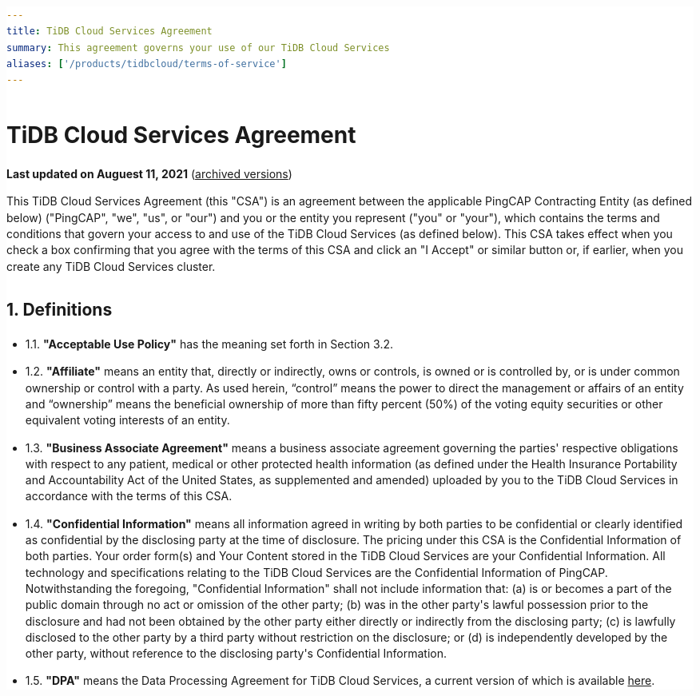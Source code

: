 ```yaml
---
title: TiDB Cloud Services Agreement
summary: This agreement governs your use of our TiDB Cloud Services
aliases: ['/products/tidbcloud/terms-of-service']
---
```


# TiDB Cloud Services Agreement

**Last updated on Auguest 11, 2021** ([archived versions](/legal/tidb-cloud-services-agreement/archive))

This TiDB Cloud Services Agreement (this "CSA") is an agreement between the applicable PingCAP Contracting Entity (as defined below) ("PingCAP", "we", "us", or "our") and you or the entity you represent ("you" or "your"), which contains the terms and conditions that govern your access to and use of the TiDB Cloud Services (as defined below). This CSA takes effect when you check a box confirming that you agree with the terms of this CSA and click an "I Accept" or similar button or, if earlier, when you create any TiDB Cloud Services cluster.

## 1. Definitions

<div class="customize-indentation">

- 1.1. <span>**"Acceptable Use Policy"** has the meaning set forth in Section 3.2.</span>

- 1.2. <span>**"Affiliate"** means an entity that, directly or indirectly, owns or controls, is owned or is controlled by, or is under common ownership or control with a party. As used herein, “control” means the power to direct the management or affairs of an entity and “ownership” means the beneficial ownership of more than fifty percent (50%) of the voting equity securities or other equivalent voting interests of an entity.</span>

- 1.3. <span>**"Business Associate Agreement"** means a business associate agreement governing the parties' respective obligations with respect to any patient, medical or other protected health information (as defined under the Health Insurance Portability and Accountability Act of the United States, as supplemented and amended) uploaded by you to the TiDB Cloud Services in accordance with the terms of this CSA.</span>

- 1.4. <span>**"Confidential Information"** means all information agreed in writing by both parties to be confidential or clearly identified as confidential by the disclosing party at the time of disclosure. The pricing under this CSA is the Confidential Information of both parties. Your order form(s) and Your Content stored in the TiDB Cloud Services are your Confidential Information. All technology and specifications relating to the TiDB Cloud Services are the Confidential Information of PingCAP. Notwithstanding the foregoing, "Confidential Information" shall not include information that: (a) is or becomes a part of the public domain through no act or omission of the other party; (b) was in the other party's lawful possession prior to the disclosure and had not been obtained by the other party either directly or indirectly from the disclosing party; (c) is lawfully disclosed to the other party by a third party without restriction on the disclosure; or (d) is independently developed by the other party, without reference to the disclosing party's Confidential Information.</span>

- 1.5. <span>**"DPA"** means the Data Processing Agreement for TiDB Cloud Services, a current version of which is available [here](/legal/data-processing-agreement-for-tidb-cloud-services).</span>
